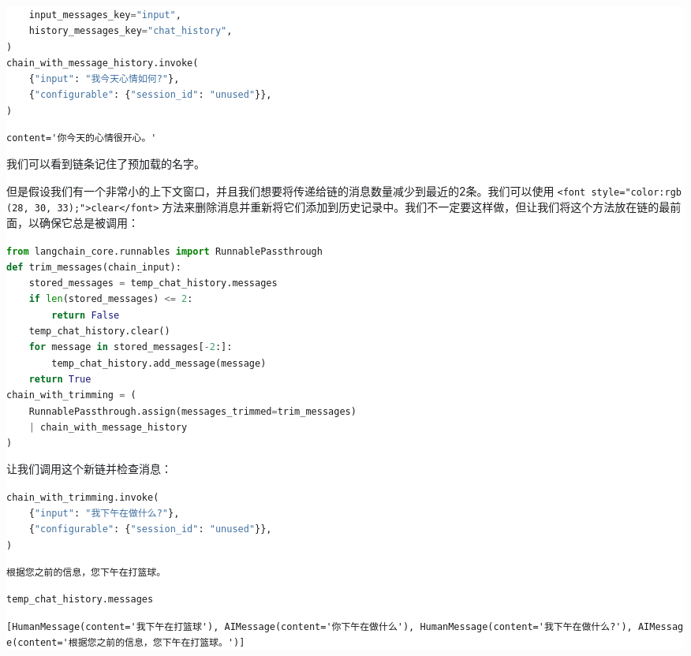 ```python
    input_messages_key="input",
    history_messages_key="chat_history",
)
chain_with_message_history.invoke(
    {"input": "我今天心情如何?"},
    {"configurable": {"session_id": "unused"}},
)
```

```plain
content='你今天的心情很开心。'
```

<font style="color:rgb(28, 30, 33);">我们可以看到链条记住了预加载的名字。</font>

<font style="color:rgb(28, 30, 33);">但是假设我们有一个非常小的上下文窗口，并且我们想要将传递给链的消息数量减少到最近的2条。我们可以使用</font><font style="color:rgb(28, 30, 33);"> </font>`<font style="color:rgb(28, 30, 33);">clear</font>`<font style="color:rgb(28, 30, 33);"> </font><font style="color:rgb(28, 30, 33);">方法来删除消息并重新将它们添加到历史记录中。我们不一定要这样做，但让我们将这个方法放在链的最前面，以确保它总是被调用：</font>

```python
from langchain_core.runnables import RunnablePassthrough
def trim_messages(chain_input):
    stored_messages = temp_chat_history.messages
    if len(stored_messages) <= 2:
        return False
    temp_chat_history.clear()
    for message in stored_messages[-2:]:
        temp_chat_history.add_message(message)
    return True
chain_with_trimming = (
    RunnablePassthrough.assign(messages_trimmed=trim_messages)
    | chain_with_message_history
)
```

<font style="color:rgb(28, 30, 33);">让我们调用这个新链并检查消息：</font>

```python
chain_with_trimming.invoke(
    {"input": "我下午在做什么?"},
    {"configurable": {"session_id": "unused"}},
)
```

```plain
根据您之前的信息，您下午在打篮球。
```

```python
temp_chat_history.messages
```

```plain
[HumanMessage(content='我下午在打篮球'), AIMessage(content='你下午在做什么'), HumanMessage(content='我下午在做什么?'), AIMessage(content='根据您之前的信息，您下午在打篮球。')]

```
